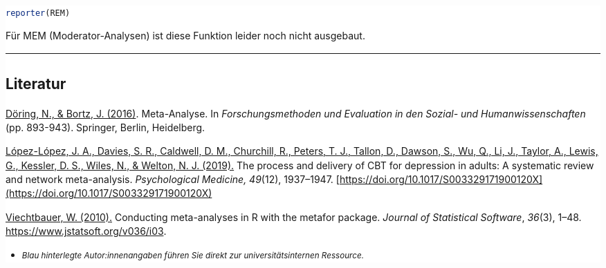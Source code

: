 
```r
reporter(REM)
```

Für MEM (Moderator-Analysen) ist diese Funktion leider noch nicht ausgebaut.

*** 

## Literatur

[Döring, N., & Bortz, J. (2016)](https://ubffm.hds.hebis.de/Record/HEB36808809X). Meta-Analyse. In _Forschungsmethoden und Evaluation in den Sozial- und Humanwissenschaften_ (pp. 893-943). Springer, Berlin, Heidelberg.


[López-López, J. A., Davies, S. R., Caldwell, D. M., Churchill, R., Peters, T. J., Tallon, D., Dawson, S., Wu, Q., Li, J., Taylor, A., Lewis, G., Kessler, D. S., Wiles, N., & Welton, N. J. (2019).](https://ubffm.hds.hebis.de/EBSCO/Record?id=edsbas.37032030|edsbas) The process and delivery of CBT for depression in adults: A systematic review and network meta-analysis. _Psychological Medicine, 49_(12), 1937–1947.  [https://doi.org/10.1017/S003329171900120X](https://doi.org/10.1017/S003329171900120X)


[Viechtbauer, W. (2010).](https://ubffm.hds.hebis.de/EBSCO/Record?id=edsbas.B90C267A|edsbas) Conducting meta-analyses in R with the metafor package. *Journal of Statistical Software*, *36*(3), 1–48. https://www.jstatsoft.org/v036/i03.

* <small> *Blau hinterlegte Autor:innenangaben führen Sie direkt zur universitätsinternen Ressource.* </small>

